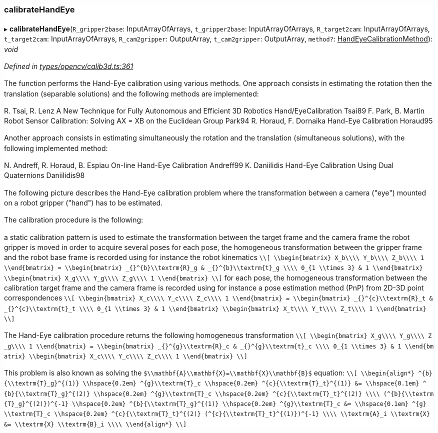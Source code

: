 ###  calibrateHandEye

▸ **calibrateHandEye**(`R_gripper2base`: InputArrayOfArrays, `t_gripper2base`: InputArrayOfArrays, `R_target2cam`: InputArrayOfArrays, `t_target2cam`: InputArrayOfArrays, `R_cam2gripper`: OutputArray, `t_cam2gripper`: OutputArray, `method?`: [HandEyeCalibrationMethod](_types_opencv_calib3d_.md#handeyecalibrationmethod)): *void*

*Defined in [types/opencv/calib3d.ts:361](https://github.com/cancerberoSgx/mirada/blob/f0c0267/mirada/src/types/opencv/calib3d.ts#L361)*

The function performs the Hand-Eye calibration using various methods. One approach consists in
estimating the rotation then the translation (separable solutions) and the following methods are
implemented:

R. Tsai, R. Lenz A New Technique for Fully Autonomous and Efficient 3D Robotics Hand/EyeCalibration
Tsai89
F. Park, B. Martin Robot Sensor Calibration: Solving AX = XB on the Euclidean Group Park94
R. Horaud, F. Dornaika Hand-Eye Calibration Horaud95

Another approach consists in estimating simultaneously the rotation and the translation
(simultaneous solutions), with the following implemented method:

N. Andreff, R. Horaud, B. Espiau On-line Hand-Eye Calibration Andreff99
K. Daniilidis Hand-Eye Calibration Using Dual Quaternions Daniilidis98

The following picture describes the Hand-Eye calibration problem where the transformation between a
camera ("eye") mounted on a robot gripper ("hand") has to be estimated.

The calibration procedure is the following:

a static calibration pattern is used to estimate the transformation between the target frame and the
camera frame
the robot gripper is moved in order to acquire several poses
for each pose, the homogeneous transformation between the gripper frame and the robot base frame is
recorded using for instance the robot kinematics `\\[ \\begin{bmatrix} X_b\\\\ Y_b\\\\ Z_b\\\\ 1
\\end{bmatrix} = \\begin{bmatrix} _{}^{b}\\textrm{R}_g & _{}^{b}\\textrm{t}_g \\\\ 0_{1 \\times 3} &
1 \\end{bmatrix} \\begin{bmatrix} X_g\\\\ Y_g\\\\ Z_g\\\\ 1 \\end{bmatrix} \\]`
for each pose, the homogeneous transformation between the calibration target frame and the camera
frame is recorded using for instance a pose estimation method (PnP) from 2D-3D point correspondences
`\\[ \\begin{bmatrix} X_c\\\\ Y_c\\\\ Z_c\\\\ 1 \\end{bmatrix} = \\begin{bmatrix}
_{}^{c}\\textrm{R}_t & _{}^{c}\\textrm{t}_t \\\\ 0_{1 \\times 3} & 1 \\end{bmatrix} \\begin{bmatrix}
X_t\\\\ Y_t\\\\ Z_t\\\\ 1 \\end{bmatrix} \\]`

The Hand-Eye calibration procedure returns the following homogeneous transformation `\\[
\\begin{bmatrix} X_g\\\\ Y_g\\\\ Z_g\\\\ 1 \\end{bmatrix} = \\begin{bmatrix} _{}^{g}\\textrm{R}_c &
_{}^{g}\\textrm{t}_c \\\\ 0_{1 \\times 3} & 1 \\end{bmatrix} \\begin{bmatrix} X_c\\\\ Y_c\\\\
Z_c\\\\ 1 \\end{bmatrix} \\]`

This problem is also known as solving the `$\\mathbf{A}\\mathbf{X}=\\mathbf{X}\\mathbf{B}$`
equation: `\\[ \\begin{align*} ^{b}{\\textrm{T}_g}^{(1)} \\hspace{0.2em} ^{g}\\textrm{T}_c
\\hspace{0.2em} ^{c}{\\textrm{T}_t}^{(1)} &= \\hspace{0.1em} ^{b}{\\textrm{T}_g}^{(2)}
\\hspace{0.2em} ^{g}\\textrm{T}_c \\hspace{0.2em} ^{c}{\\textrm{T}_t}^{(2)} \\\\
(^{b}{\\textrm{T}_g}^{(2)})^{-1} \\hspace{0.2em} ^{b}{\\textrm{T}_g}^{(1)} \\hspace{0.2em}
^{g}\\textrm{T}_c &= \\hspace{0.1em} ^{g}\\textrm{T}_c \\hspace{0.2em} ^{c}{\\textrm{T}_t}^{(2)}
(^{c}{\\textrm{T}_t}^{(1)})^{-1} \\\\ \\textrm{A}_i \\textrm{X} &= \\textrm{X} \\textrm{B}_i \\\\
\\end{align*} \\]`
